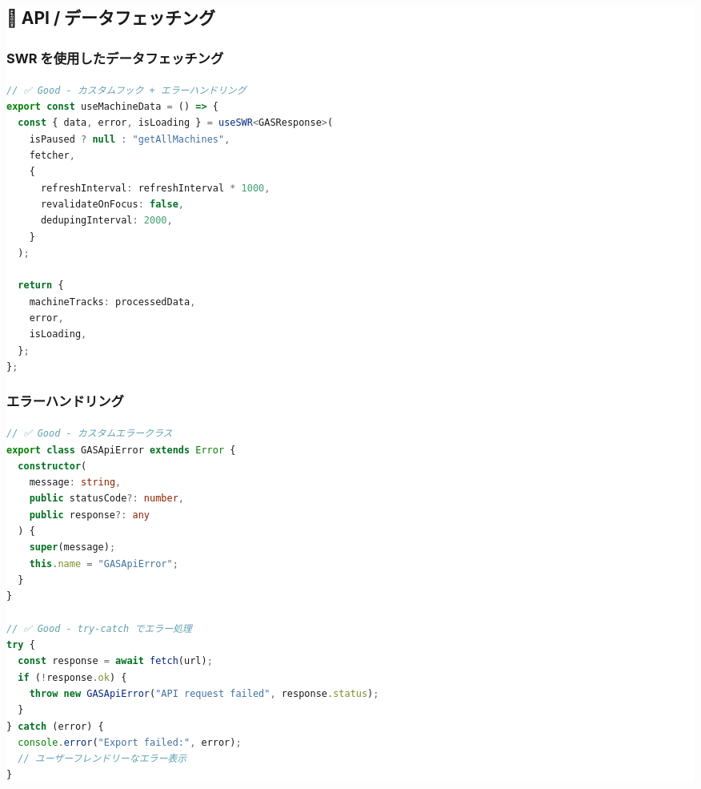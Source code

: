 ## 🔧 API / データフェッチング

### SWR を使用したデータフェッチング

```typescript
// ✅ Good - カスタムフック + エラーハンドリング
export const useMachineData = () => {
  const { data, error, isLoading } = useSWR<GASResponse>(
    isPaused ? null : "getAllMachines",
    fetcher,
    {
      refreshInterval: refreshInterval * 1000,
      revalidateOnFocus: false,
      dedupingInterval: 2000,
    }
  );

  return {
    machineTracks: processedData,
    error,
    isLoading,
  };
};
```

### エラーハンドリング

```typescript
// ✅ Good - カスタムエラークラス
export class GASApiError extends Error {
  constructor(
    message: string,
    public statusCode?: number,
    public response?: any
  ) {
    super(message);
    this.name = "GASApiError";
  }
}

// ✅ Good - try-catch でエラー処理
try {
  const response = await fetch(url);
  if (!response.ok) {
    throw new GASApiError("API request failed", response.status);
  }
} catch (error) {
  console.error("Export failed:", error);
  // ユーザーフレンドリーなエラー表示
}
```
